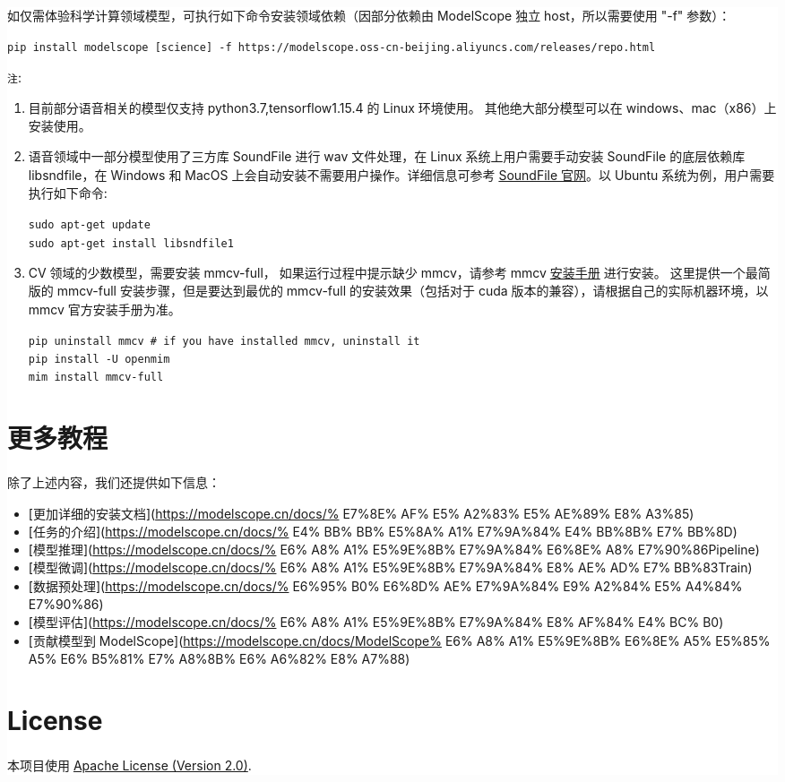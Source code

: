 如仅需体验科学计算领域模型，可执行如下命令安装领域依赖（因部分依赖由 ModelScope 独立 host，所以需要使用 "-f" 参数）：

```shell
pip install modelscope [science] -f https://modelscope.oss-cn-beijing.aliyuncs.com/releases/repo.html
```

`注`:

1. 目前部分语音相关的模型仅支持 python3.7,tensorflow1.15.4 的 Linux 环境使用。 其他绝大部分模型可以在 windows、mac（x86）上安装使用。

2. 语音领域中一部分模型使用了三方库 SoundFile 进行 wav 文件处理，在 Linux 系统上用户需要手动安装 SoundFile 的底层依赖库 libsndfile，在 Windows 和 MacOS 上会自动安装不需要用户操作。详细信息可参考 [SoundFile 官网](https://github.com/bastibe/python-soundfile#installation)。以 Ubuntu 系统为例，用户需要执行如下命令:

    ```shell
    sudo apt-get update
    sudo apt-get install libsndfile1
    ```

3. CV 领域的少数模型，需要安装 mmcv-full， 如果运行过程中提示缺少 mmcv，请参考 mmcv [安装手册](https://github.com/open-mmlab/mmcv#installation) 进行安装。 这里提供一个最简版的 mmcv-full 安装步骤，但是要达到最优的 mmcv-full 的安装效果（包括对于 cuda 版本的兼容），请根据自己的实际机器环境，以 mmcv 官方安装手册为准。

    ```shell
    pip uninstall mmcv # if you have installed mmcv, uninstall it
    pip install -U openmim
    mim install mmcv-full
    ```

# 更多教程

除了上述内容，我们还提供如下信息：

* [更加详细的安装文档](<https://modelscope.cn/docs/%> E7%8E% AF% E5% A2%83% E5% AE%89% E8% A3%85)
* [任务的介绍](<https://modelscope.cn/docs/%> E4% BB% BB% E5%8A% A1% E7%9A%84% E4% BB%8B% E7% BB%8D)
* [模型推理](<https://modelscope.cn/docs/%> E6% A8% A1% E5%9E%8B% E7%9A%84% E6%8E% A8% E7%90%86Pipeline)
* [模型微调](<https://modelscope.cn/docs/%> E6% A8% A1% E5%9E%8B% E7%9A%84% E8% AE% AD% E7% BB%83Train)
* [数据预处理](<https://modelscope.cn/docs/%> E6%95% B0% E6%8D% AE% E7%9A%84% E9% A2%84% E5% A4%84% E7%90%86)
* [模型评估](<https://modelscope.cn/docs/%> E6% A8% A1% E5%9E%8B% E7%9A%84% E8% AF%84% E4% BC% B0)
* [贡献模型到 ModelScope](<https://modelscope.cn/docs/ModelScope%> E6% A8% A1% E5%9E%8B% E6%8E% A5% E5%85% A5% E6% B5%81% E7% A8%8B% E6% A6%82% E8% A7%88)

# License

本项目使用 [Apache License (Version 2.0)](https://github.com/modelscope/modelscope/blob/master/LICENSE).

